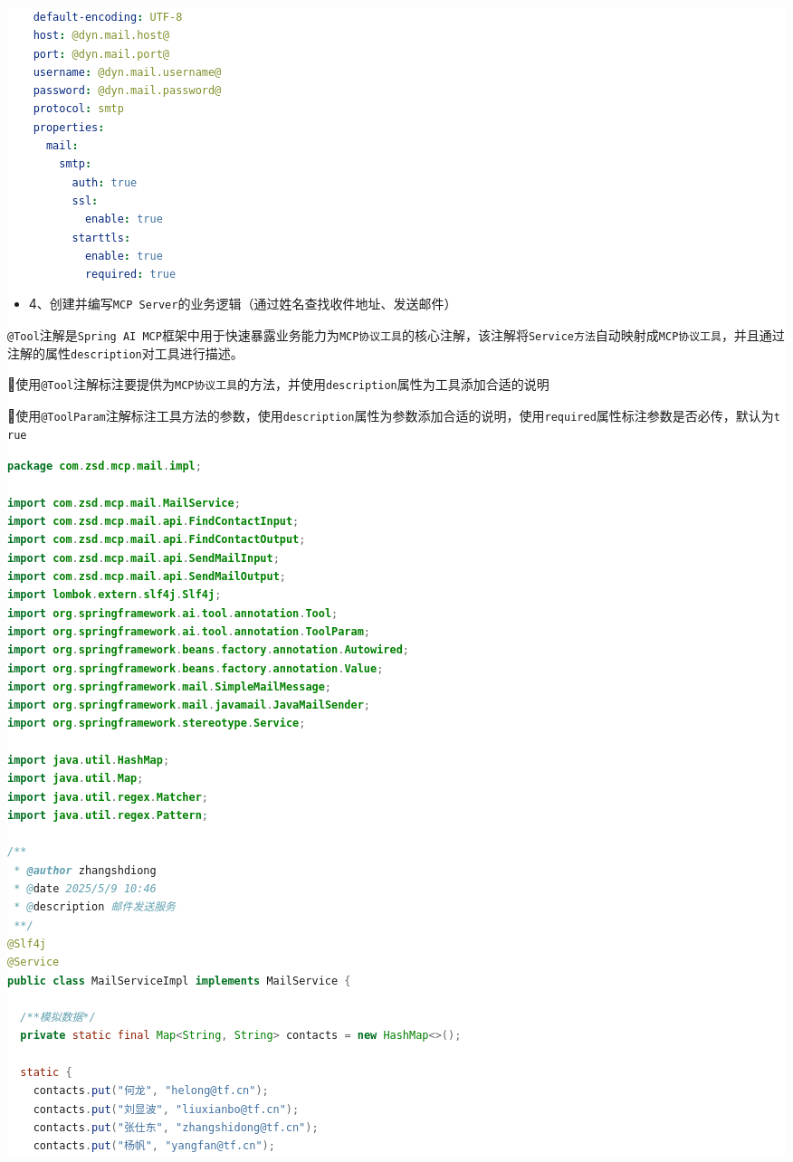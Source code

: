 ```yaml
    default-encoding: UTF-8
    host: @dyn.mail.host@
    port: @dyn.mail.port@
    username: @dyn.mail.username@
    password: @dyn.mail.password@
    protocol: smtp
    properties:
      mail:
        smtp:
          auth: true
          ssl:
            enable: true
          starttls:
            enable: true
            required: true
```

- 4、创建并编写`MCP Server`的业务逻辑（通过姓名查找收件地址、发送邮件）

`@Tool`注解是`Spring AI MCP`框架中用于快速暴露业务能力为`MCP协议工具`的核心注解，该注解将`Service方法`自动映射成`MCP协议工具`，并且通过注解的属性`description`对工具进行描述。

🚩使用`@Tool`注解标注要提供为`MCP协议工具`的方法，并使用`description`属性为工具添加合适的说明

🚩使用`@ToolParam`注解标注工具方法的参数，使用`description`属性为参数添加合适的说明，使用`required`属性标注参数是否必传，默认为`true`

```java
package com.zsd.mcp.mail.impl;

import com.zsd.mcp.mail.MailService;
import com.zsd.mcp.mail.api.FindContactInput;
import com.zsd.mcp.mail.api.FindContactOutput;
import com.zsd.mcp.mail.api.SendMailInput;
import com.zsd.mcp.mail.api.SendMailOutput;
import lombok.extern.slf4j.Slf4j;
import org.springframework.ai.tool.annotation.Tool;
import org.springframework.ai.tool.annotation.ToolParam;
import org.springframework.beans.factory.annotation.Autowired;
import org.springframework.beans.factory.annotation.Value;
import org.springframework.mail.SimpleMailMessage;
import org.springframework.mail.javamail.JavaMailSender;
import org.springframework.stereotype.Service;

import java.util.HashMap;
import java.util.Map;
import java.util.regex.Matcher;
import java.util.regex.Pattern;

/**
 * @author zhangshdiong
 * @date 2025/5/9 10:46
 * @description 邮件发送服务
 **/
@Slf4j
@Service
public class MailServiceImpl implements MailService {

  /**模拟数据*/
  private static final Map<String, String> contacts = new HashMap<>();

  static {
    contacts.put("何龙", "helong@tf.cn");
    contacts.put("刘显波", "liuxianbo@tf.cn");
    contacts.put("张仕东", "zhangshidong@tf.cn");
    contacts.put("杨帆", "yangfan@tf.cn");
```